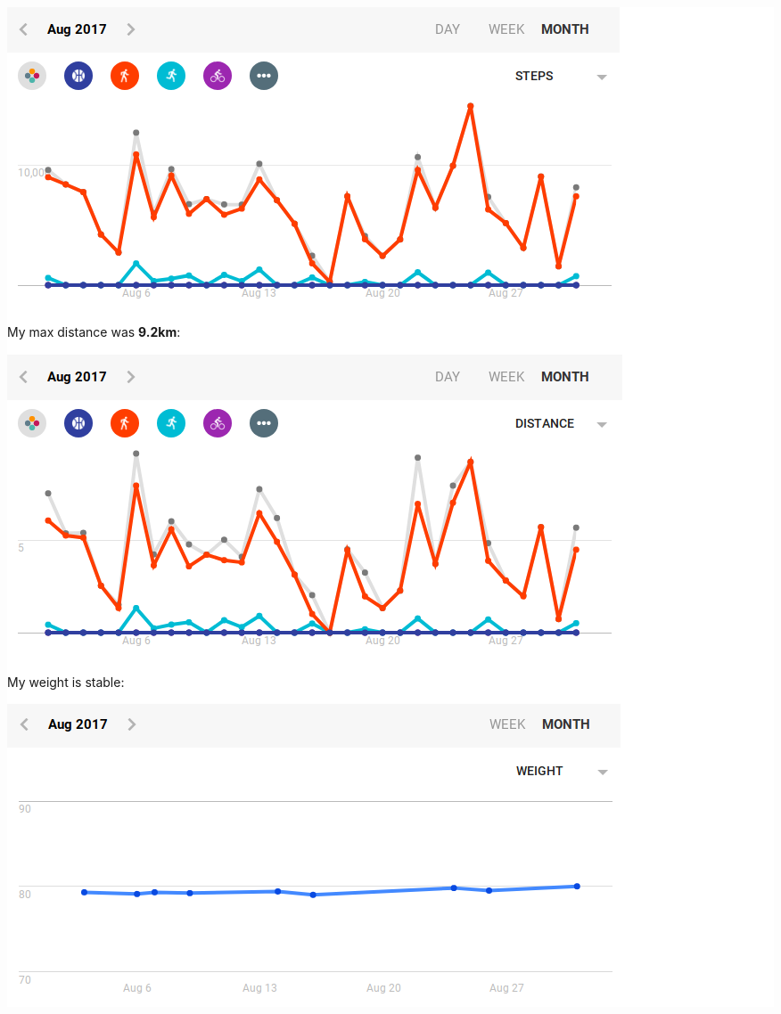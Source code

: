 [![Amount of steps for this month](/images/stats/2017/aug/physical-activity-steps.png "Amount of steps for this month")](/images/stats/2017/aug/physical-activity-steps.png "")

My max distance was **9.2km**:

[![Travelled distance this month](/images/stats/2017/aug/physical-activity-distance.png "Travelled distance this month")](/images/stats/2017/aug/physical-activity-distance.png "")

My weight is stable:

[![My weight for this month](/images/stats/2017/aug/physical-activity-weight.png "My weight for this month")](/images/stats/2017/aug/physical-activity-weight.png "")
